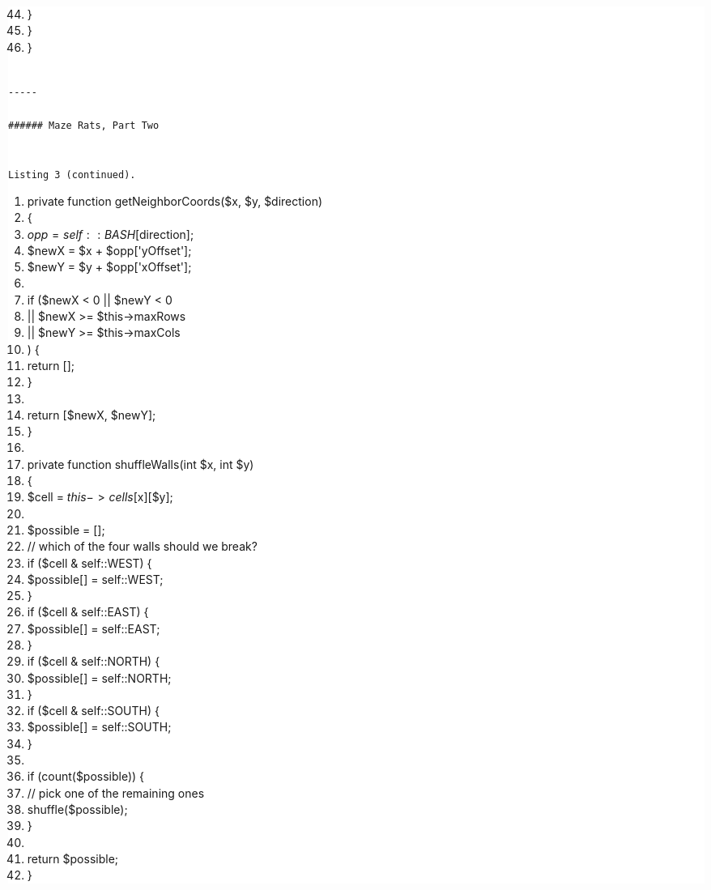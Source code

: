 44.    }
45.   }
46.  }

```

-----

###### Maze Rats, Part Two


Listing 3 (continued).
```
 1. private function getNeighborCoords($x, $y, $direction)
 2.  {
 3. $opp = self::BASH[$direction];
 4. $newX = $x + $opp['yOffset'];
 5. $newY = $y + $opp['xOffset'];
 6.
 7. if ($newX < 0 || $newY < 0
 8. || $newX >= $this->maxRows
 9. || $newY >= $this->maxCols
10.   ) {
11. return [];
12.   }
13.
14. return [$newX, $newY];
15.  }
16.
17. private function shuffleWalls(int $x, int $y)
18.  {
19. $cell = $this->cells[$x][$y];
20.
21. $possible = [];
22. // which of the four walls should we break?
23. if ($cell & self::WEST) {
24. $possible[] = self::WEST;
25.   }
26. if ($cell & self::EAST) {
27. $possible[] = self::EAST;
28.   }
29. if ($cell & self::NORTH) {
30. $possible[] = self::NORTH;
31.   }
32. if ($cell & self::SOUTH) {
33. $possible[] = self::SOUTH;
34.   }
35.
36. if (count($possible)) {
37. // pick one of the remaining ones
38. shuffle($possible);
39.   }
40.
41. return $possible;
42.  }
